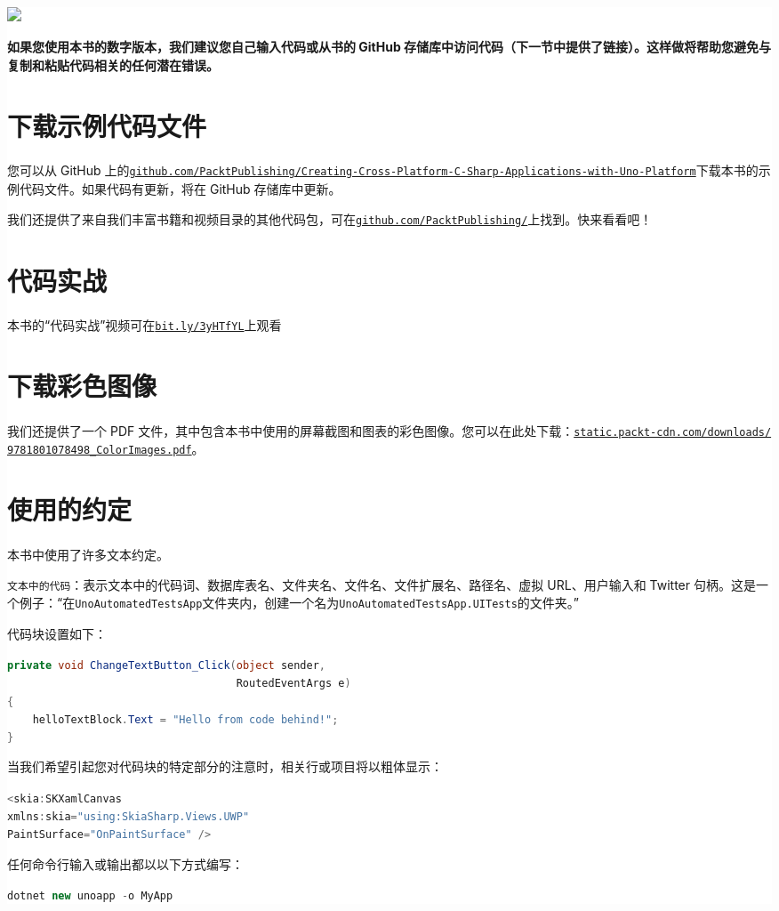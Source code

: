 ![](https://github.com/OpenDocCN/freelearn-csharp-zh/raw/master/docs/crt-xplat-cs-app-uno-plat/img/B17132_Preface_Table_1.jpg)

**如果您使用本书的数字版本，我们建议您自己输入代码或从书的 GitHub 存储库中访问代码（下一节中提供了链接）。这样做将帮助您避免与复制和粘贴代码相关的任何潜在错误。**

# 下载示例代码文件

您可以从 GitHub 上的[`github.com/PacktPublishing/Creating-Cross-Platform-C-Sharp-Applications-with-Uno-Platform`](https://github.com/PacktPublishing/Creating-Cross-Platform-C-Sharp-Applications-with-Uno-Platform)下载本书的示例代码文件。如果代码有更新，将在 GitHub 存储库中更新。

我们还提供了来自我们丰富书籍和视频目录的其他代码包，可在[`github.com/PacktPublishing/`](https://github.com/PacktPublishing/)上找到。快来看看吧！

# 代码实战

本书的“代码实战”视频可在[`bit.ly/3yHTfYL`](https://bit.ly/3yHTfYL)上观看

# 下载彩色图像

我们还提供了一个 PDF 文件，其中包含本书中使用的屏幕截图和图表的彩色图像。您可以在此处下载：[`static.packt-cdn.com/downloads/9781801078498_ColorImages.pdf`](https://static.packt-cdn.com/downloads/9781801078498_ColorImages.pdf)。

# 使用的约定

本书中使用了许多文本约定。

`文本中的代码`：表示文本中的代码词、数据库表名、文件夹名、文件名、文件扩展名、路径名、虚拟 URL、用户输入和 Twitter 句柄。这是一个例子：“在`UnoAutomatedTestsApp`文件夹内，创建一个名为`UnoAutomatedTestsApp.UITests`的文件夹。”

代码块设置如下：

```cs
private void ChangeTextButton_Click(object sender,
                                    RoutedEventArgs e)
{
    helloTextBlock.Text = "Hello from code behind!";
}
```

当我们希望引起您对代码块的特定部分的注意时，相关行或项目将以粗体显示：

```cs
<skia:SKXamlCanvas 
xmlns:skia="using:SkiaSharp.Views.UWP" 
PaintSurface="OnPaintSurface" />
```

任何命令行输入或输出都以以下方式编写：

```cs
dotnet new unoapp -o MyApp
```
